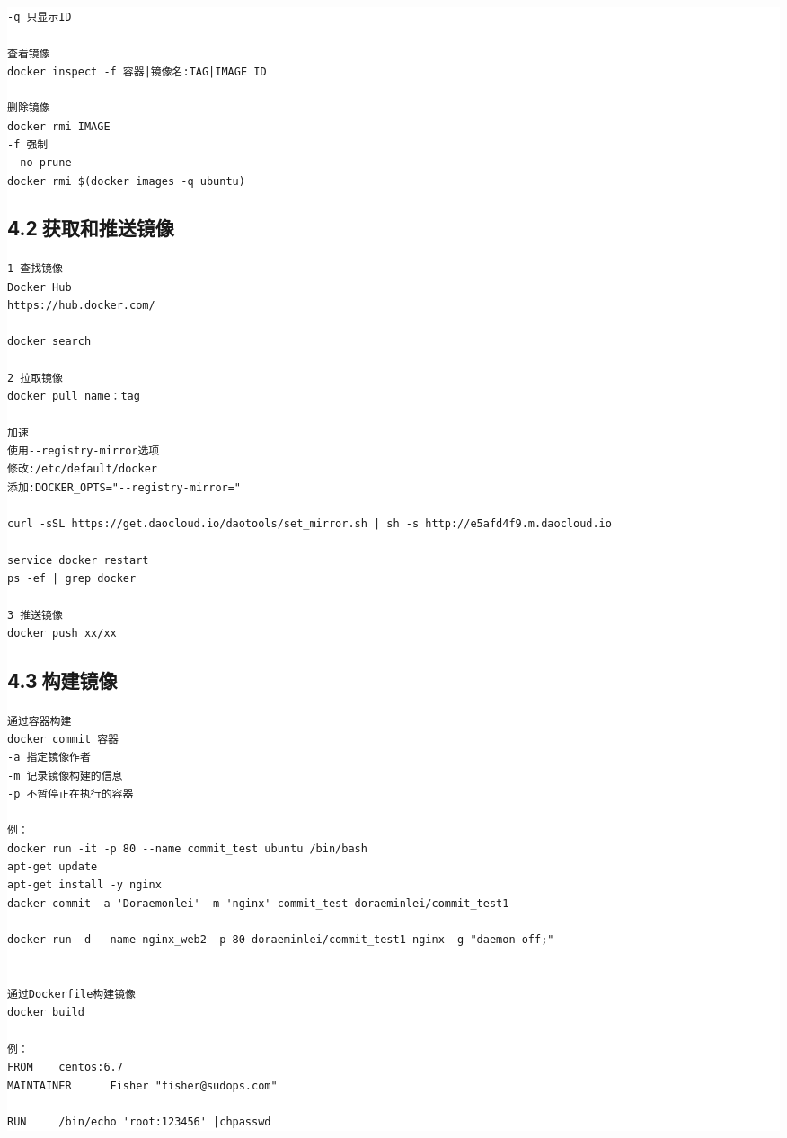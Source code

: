 ```shell
-q 只显示ID

查看镜像
docker inspect -f 容器|镜像名:TAG|IMAGE ID

删除镜像
docker rmi IMAGE
-f 强制
--no-prune
docker rmi $(docker images -q ubuntu)
```

## 4.2 获取和推送镜像
```shell
1 查找镜像
Docker Hub
https://hub.docker.com/

docker search

2 拉取镜像
docker pull name：tag

加速
使用--registry-mirror选项
修改:/etc/default/docker
添加:DOCKER_OPTS="--registry-mirror="

curl -sSL https://get.daocloud.io/daotools/set_mirror.sh | sh -s http://e5afd4f9.m.daocloud.io

service docker restart
ps -ef | grep docker

3 推送镜像
docker push xx/xx
```

## 4.3 构建镜像
```shell
通过容器构建
docker commit 容器 
-a 指定镜像作者
-m 记录镜像构建的信息
-p 不暂停正在执行的容器

例：
docker run -it -p 80 --name commit_test ubuntu /bin/bash
apt-get update
apt-get install -y nginx
dacker commit -a 'Doraemonlei' -m 'nginx' commit_test doraeminlei/commit_test1

docker run -d --name nginx_web2 -p 80 doraeminlei/commit_test1 nginx -g "daemon off;"


通过Dockerfile构建镜像
docker build 

例：
FROM    centos:6.7
MAINTAINER      Fisher "fisher@sudops.com"

RUN     /bin/echo 'root:123456' |chpasswd
```
